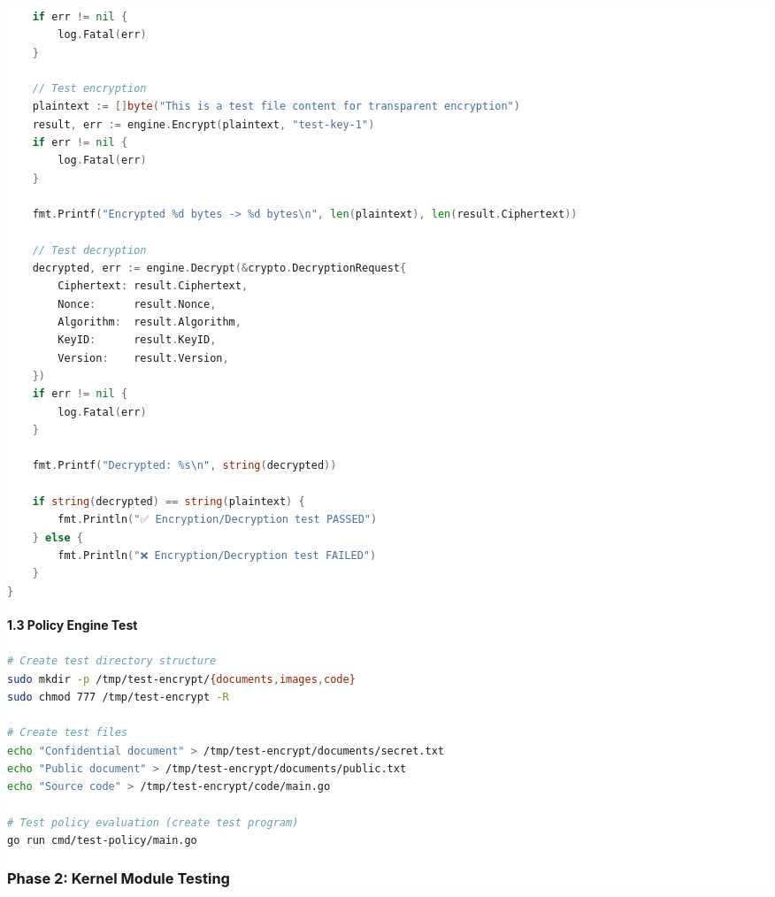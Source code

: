 ```go
    if err != nil {
        log.Fatal(err)
    }
    
    // Test encryption
    plaintext := []byte("This is a test file content for transparent encryption")
    result, err := engine.Encrypt(plaintext, "test-key-1")
    if err != nil {
        log.Fatal(err)
    }
    
    fmt.Printf("Encrypted %d bytes -> %d bytes\n", len(plaintext), len(result.Ciphertext))
    
    // Test decryption
    decrypted, err := engine.Decrypt(&crypto.DecryptionRequest{
        Ciphertext: result.Ciphertext,
        Nonce:      result.Nonce,
        Algorithm:  result.Algorithm,
        KeyID:      result.KeyID,
        Version:    result.Version,
    })
    if err != nil {
        log.Fatal(err)
    }
    
    fmt.Printf("Decrypted: %s\n", string(decrypted))
    
    if string(decrypted) == string(plaintext) {
        fmt.Println("✅ Encryption/Decryption test PASSED")
    } else {
        fmt.Println("❌ Encryption/Decryption test FAILED")
    }
}
```

#### 1.3 Policy Engine Test
```bash
# Create test directory structure
sudo mkdir -p /tmp/test-encrypt/{documents,images,code}
sudo chmod 777 /tmp/test-encrypt -R

# Create test files
echo "Confidential document" > /tmp/test-encrypt/documents/secret.txt
echo "Public document" > /tmp/test-encrypt/documents/public.txt
echo "Source code" > /tmp/test-encrypt/code/main.go

# Test policy evaluation (create test program)
go run cmd/test-policy/main.go
```

### Phase 2: Kernel Module Testing
